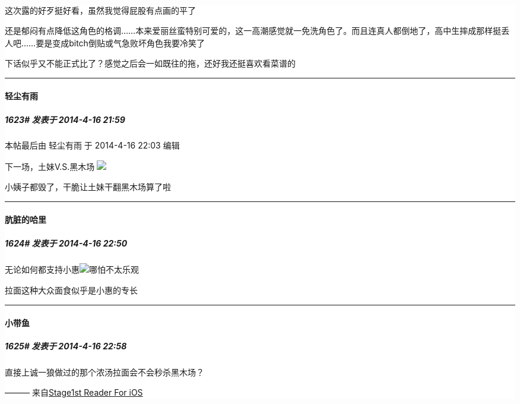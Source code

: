 


这次露的好歹挺好看，虽然我觉得屁股有点画的平了

还是郁闷有点降低这角色的格调……本来爱丽丝蛮特别可爱的，这一高潮感觉就一免洗角色了。而且连真人都倒地了，高中生摔成那样挺丢人吧……要是变成bitch倒贴或气急败坏角色我要冷笑了

下话似乎又不能正式比了？感觉之后会一如既往的拖，还好我还挺喜欢看菜谱的







-----

####  轻尘有雨  
##### 1623#       发表于 2014-4-16 21:59



 本帖最后由 轻尘有雨 于 2014-4-16 22:03 编辑 

下一场，土妹V.S.黑木场
<img src="http://ww3.sinaimg.cn/mw690/81aa6df6gw1efhrx09n6zj20go0m840u.jpg" referrerpolicy="no-referrer">


小姨子都毁了，干脆让土妹干翻黑木场算了啦







-----

####  肮脏的哈里  
##### 1624#       发表于 2014-4-16 22:50




无论如何都支持小惠<img src="https://static.saraba1st.com/image/smiley/face/119.gif" referrerpolicy="no-referrer">哪怕不太乐观


拉面这种大众面食似乎是小惠的专长







-----

####  小带鱼  
##### 1625#       发表于 2014-4-16 22:58




直接上诚一狼做过的那个浓汤拉面会不会秒杀黑木场？

——— 来自[Stage1st Reader For iOS](http://itunes.apple.com/us/app/stage1st-reader/id509916119?mt=8)


